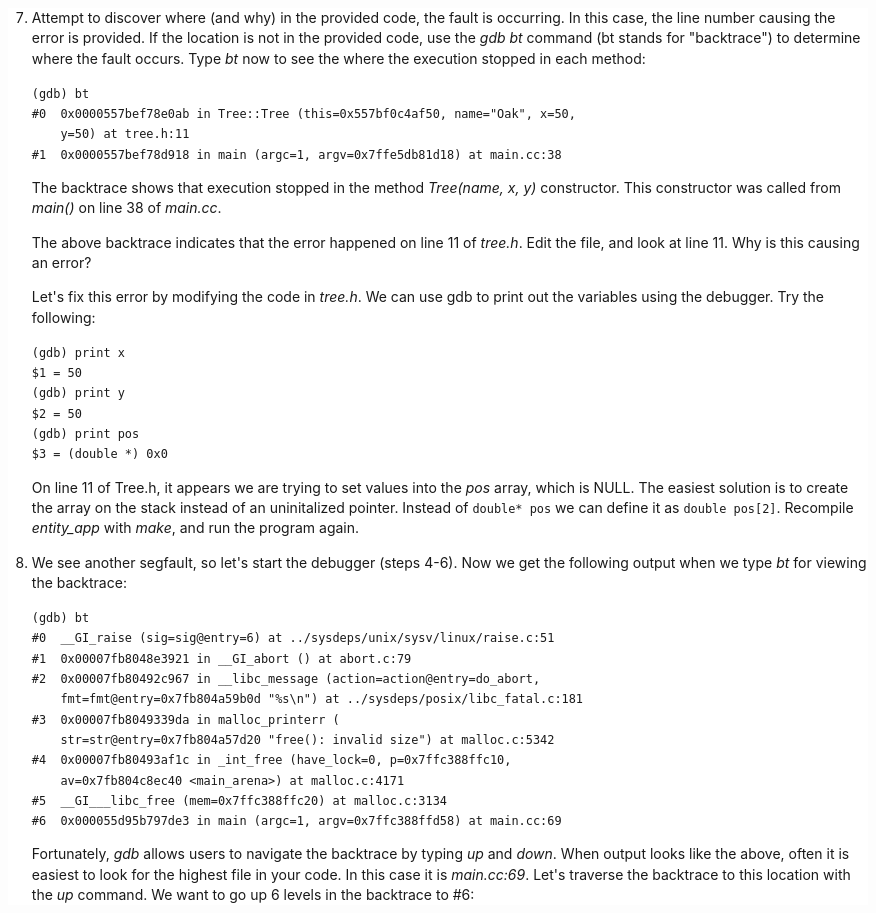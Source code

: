 7. Attempt to discover where (and why) in the provided code, the fault is occurring.
In this case, the line number causing the error is provided. If the location is not in the provided code, use the _gdb bt_ command (bt stands for "backtrace") to determine where the fault occurs. Type _bt_ now to see the where the execution stopped in each method:
    ````
    (gdb) bt
    #0  0x0000557bef78e0ab in Tree::Tree (this=0x557bf0c4af50, name="Oak", x=50, 
        y=50) at tree.h:11
    #1  0x0000557bef78d918 in main (argc=1, argv=0x7ffe5db81d18) at main.cc:38
    ````

    The backtrace shows that execution stopped in the method _Tree(name, x, y)_ constructor. This constructor was called from _main()_ on line 38 of _main.cc_.

    The above backtrace indicates that the error happened on line 11 of _tree.h_. Edit the file, and look at line 11. Why is this causing an error?

    Let's fix this error by modifying the code in _tree.h_.  We can use gdb to print out the variables using the debugger.  Try the following:

    ````
    (gdb) print x
    $1 = 50
    (gdb) print y
    $2 = 50
    (gdb) print pos
    $3 = (double *) 0x0
    ````

    On line 11 of Tree.h, it appears we are trying to set values into the _pos_ array, which is NULL.  The easiest solution is to create the array on the stack instead of an uninitalized pointer.  Instead of `double* pos` we can define it as `double pos[2]`.  Recompile _entity_app_ with _make_, and run the program again.

8. We see another segfault, so let's start the debugger (steps 4-6).  Now we get the following output when we type _bt_ for viewing the backtrace:

    ````
    (gdb) bt
    #0  __GI_raise (sig=sig@entry=6) at ../sysdeps/unix/sysv/linux/raise.c:51
    #1  0x00007fb8048e3921 in __GI_abort () at abort.c:79
    #2  0x00007fb80492c967 in __libc_message (action=action@entry=do_abort, 
        fmt=fmt@entry=0x7fb804a59b0d "%s\n") at ../sysdeps/posix/libc_fatal.c:181
    #3  0x00007fb8049339da in malloc_printerr (
        str=str@entry=0x7fb804a57d20 "free(): invalid size") at malloc.c:5342
    #4  0x00007fb80493af1c in _int_free (have_lock=0, p=0x7ffc388ffc10, 
        av=0x7fb804c8ec40 <main_arena>) at malloc.c:4171
    #5  __GI___libc_free (mem=0x7ffc388ffc20) at malloc.c:3134
    #6  0x000055d95b797de3 in main (argc=1, argv=0x7ffc388ffd58) at main.cc:69

    ````

    Fortunately, _gdb_ allows users to navigate the backtrace by typing _up_ and _down_.  When output looks like the above, often it is easiest to look for the highest file in your code.  In this case it is _main.cc:69_.  Let's traverse the backtrace to this location with the _up_ command.  We want to go up 6 levels in the backtrace to #6:
